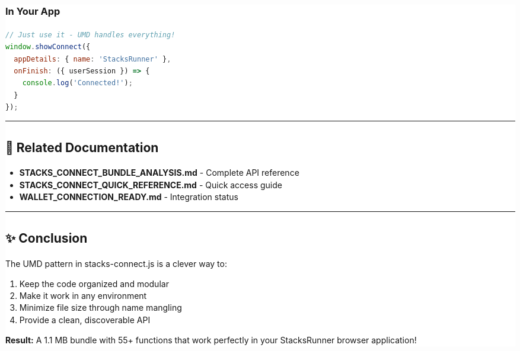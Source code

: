 ### In Your App

```javascript
// Just use it - UMD handles everything!
window.showConnect({
  appDetails: { name: 'StacksRunner' },
  onFinish: ({ userSession }) => {
    console.log('Connected!');
  }
});
```

---

## 🔗 Related Documentation

- **STACKS_CONNECT_BUNDLE_ANALYSIS.md** - Complete API reference
- **STACKS_CONNECT_QUICK_REFERENCE.md** - Quick access guide
- **WALLET_CONNECTION_READY.md** - Integration status

---

## ✨ Conclusion

The UMD pattern in stacks-connect.js is a clever way to:
1. Keep the code organized and modular
2. Make it work in any environment
3. Minimize file size through name mangling
4. Provide a clean, discoverable API

**Result:** A 1.1 MB bundle with 55+ functions that work perfectly in your StacksRunner browser application!
